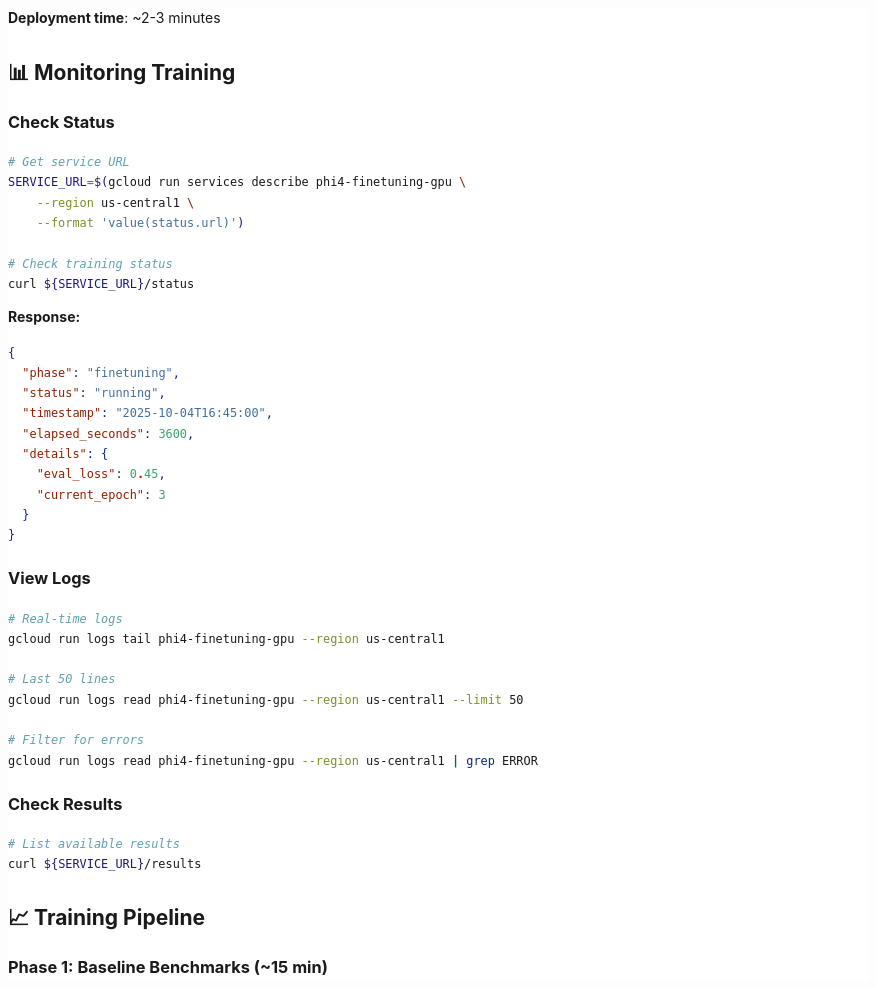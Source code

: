 **Deployment time**: ~2-3 minutes

## 📊 Monitoring Training

### Check Status

```bash
# Get service URL
SERVICE_URL=$(gcloud run services describe phi4-finetuning-gpu \
    --region us-central1 \
    --format 'value(status.url)')

# Check training status
curl ${SERVICE_URL}/status
```

**Response:**
```json
{
  "phase": "finetuning",
  "status": "running",
  "timestamp": "2025-10-04T16:45:00",
  "elapsed_seconds": 3600,
  "details": {
    "eval_loss": 0.45,
    "current_epoch": 3
  }
}
```

### View Logs

```bash
# Real-time logs
gcloud run logs tail phi4-finetuning-gpu --region us-central1

# Last 50 lines
gcloud run logs read phi4-finetuning-gpu --region us-central1 --limit 50

# Filter for errors
gcloud run logs read phi4-finetuning-gpu --region us-central1 | grep ERROR
```

### Check Results

```bash
# List available results
curl ${SERVICE_URL}/results
```

## 📈 Training Pipeline

### Phase 1: Baseline Benchmarks (~15 min)
